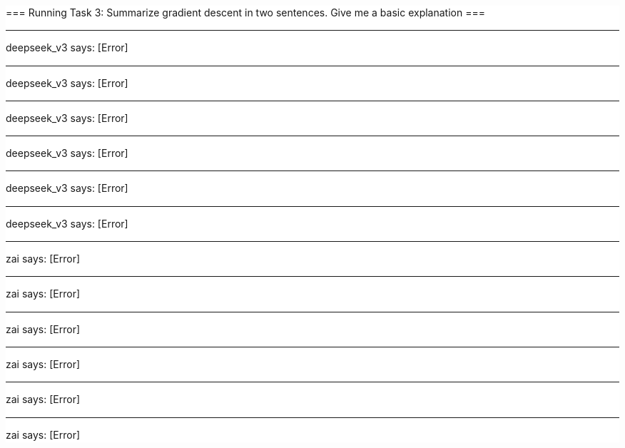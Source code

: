
=== Running Task 3: Summarize gradient descent in two sentences. Give me a basic explanation ===


---
deepseek_v3 says:
[Error]


---
deepseek_v3 says:
[Error]


---
deepseek_v3 says:
[Error]


---
deepseek_v3 says:
[Error]


---
deepseek_v3 says:
[Error]


---
deepseek_v3 says:
[Error]


---
zai says:
[Error]


---
zai says:
[Error]


---
zai says:
[Error]


---
zai says:
[Error]


---
zai says:
[Error]


---
zai says:
[Error]

